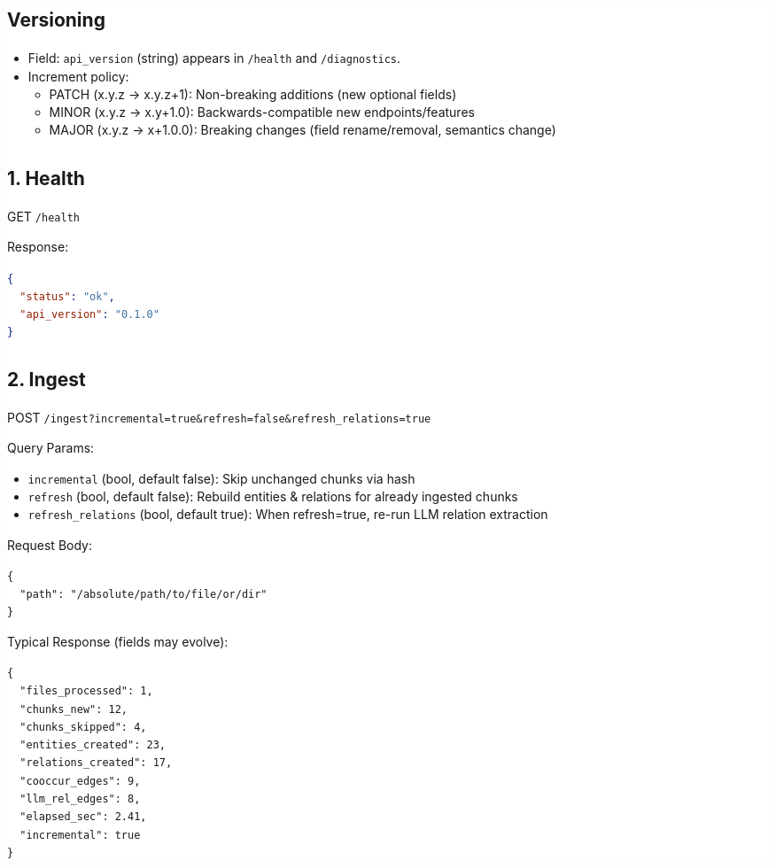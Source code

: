 ## Versioning

- Field: `api_version` (string) appears in `/health` and `/diagnostics`.
- Increment policy:
  - PATCH (x.y.z -> x.y.z+1): Non-breaking additions (new optional fields)
  - MINOR (x.y.z -> x.y+1.0): Backwards-compatible new endpoints/features
  - MAJOR (x.y.z -> x+1.0.0): Breaking changes (field rename/removal, semantics change)

## 1. Health

GET `/health`

Response:

```json
{
  "status": "ok",
  "api_version": "0.1.0"
}
```

## 2. Ingest

POST `/ingest?incremental=true&refresh=false&refresh_relations=true`

Query Params:

- `incremental` (bool, default false): Skip unchanged chunks via hash
- `refresh` (bool, default false): Rebuild entities & relations for already ingested chunks
- `refresh_relations` (bool, default true): When refresh=true, re-run LLM relation extraction

Request Body:

```jsonc
{
  "path": "/absolute/path/to/file/or/dir"
}
```

Typical Response (fields may evolve):

```jsonc
{
  "files_processed": 1,
  "chunks_new": 12,
  "chunks_skipped": 4,
  "entities_created": 23,
  "relations_created": 17,
  "cooccur_edges": 9,
  "llm_rel_edges": 8,
  "elapsed_sec": 2.41,
  "incremental": true
}
```
